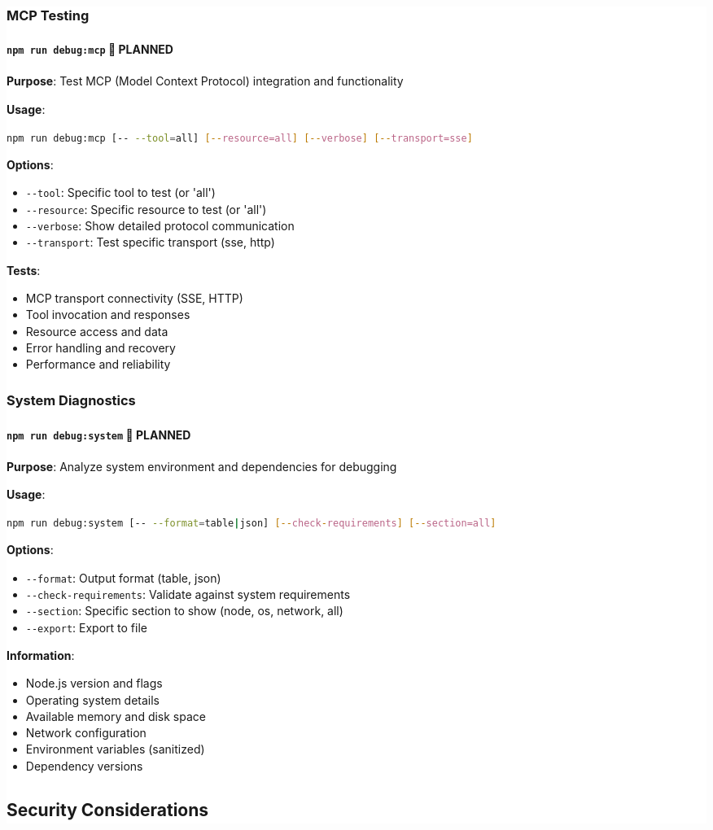 ### MCP Testing

#### `npm run debug:mcp` 🔧 **PLANNED**

**Purpose**: Test MCP (Model Context Protocol) integration and functionality

**Usage**:

```bash
npm run debug:mcp [-- --tool=all] [--resource=all] [--verbose] [--transport=sse]
```

**Options**:

- `--tool`: Specific tool to test (or 'all')
- `--resource`: Specific resource to test (or 'all')
- `--verbose`: Show detailed protocol communication
- `--transport`: Test specific transport (sse, http)

**Tests**:

- MCP transport connectivity (SSE, HTTP)
- Tool invocation and responses
- Resource access and data
- Error handling and recovery
- Performance and reliability

### System Diagnostics

#### `npm run debug:system` 🔧 **PLANNED**

**Purpose**: Analyze system environment and dependencies for debugging

**Usage**:

```bash
npm run debug:system [-- --format=table|json] [--check-requirements] [--section=all]
```

**Options**:

- `--format`: Output format (table, json)
- `--check-requirements`: Validate against system requirements
- `--section`: Specific section to show (node, os, network, all)
- `--export`: Export to file

**Information**:

- Node.js version and flags
- Operating system details
- Available memory and disk space
- Network configuration
- Environment variables (sanitized)
- Dependency versions

## Security Considerations
